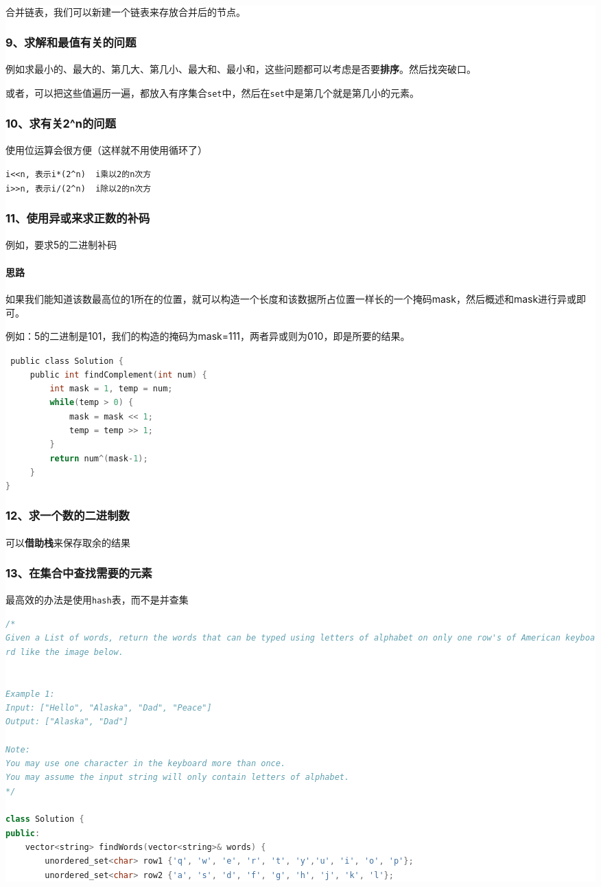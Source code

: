 合并链表，我们可以新建一个链表来存放合并后的节点。

### 9、求解和最值有关的问题

例如求最小的、最大的、第几大、第几小、最大和、最小和，这些问题都可以考虑是否要**排序**。然后找突破口。

或者，可以把这些值遍历一遍，都放入有序集合`set`中，然后在`set`中是第几个就是第几小的元素。

### 10、求有关2^n的问题

使用位运算会很方便（这样就不用使用循环了）

```
i<<n, 表示i*(2^n)  i乘以2的n次方
i>>n, 表示i/(2^n)  i除以2的n次方
```

### 11、使用异或来求正数的补码

例如，要求5的二进制补码

#### 思路

如果我们能知道该数最高位的1所在的位置，就可以构造一个长度和该数据所占位置一样长的一个掩码mask，然后概述和mask进行异或即可。

例如：5的二进制是101，我们的构造的掩码为mask=111，两者异或则为010，即是所要的结果。

```c
 public class Solution {
     public int findComplement(int num) {
         int mask = 1, temp = num;
         while(temp > 0) {
             mask = mask << 1;
             temp = temp >> 1;
         }
         return num^(mask-1);
     }
}
```

### 12、求一个数的二进制数

可以**借助栈**来保存取余的结果

### 13、在集合中查找需要的元素

最高效的办法是使用`hash`表，而不是并查集

```c++
/*
Given a List of words, return the words that can be typed using letters of alphabet on only one row's of American keyboard like the image below.


Example 1:
Input: ["Hello", "Alaska", "Dad", "Peace"]
Output: ["Alaska", "Dad"]

Note:
You may use one character in the keyboard more than once.
You may assume the input string will only contain letters of alphabet.
*/

class Solution {
public:
    vector<string> findWords(vector<string>& words) {
        unordered_set<char> row1 {'q', 'w', 'e', 'r', 't', 'y','u', 'i', 'o', 'p'};
        unordered_set<char> row2 {'a', 's', 'd', 'f', 'g', 'h', 'j', 'k', 'l'};
```